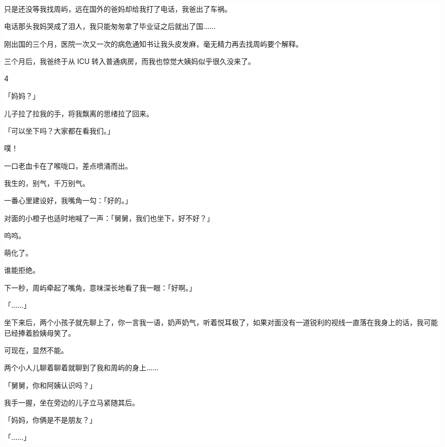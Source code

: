 只是还没等我找周屿，远在国外的爸妈却给我打了电话，我爸出了车祸。


电话那头我妈哭成了泪人，我只能匆匆拿了毕业证之后就出了国……


刚出国的三个月，医院一次又一次的病危通知书让我头皮发麻，毫无精力再去找周屿要个解释。


三个月后，我爸终于从 ICU 转入普通病房，而我也惊觉大姨妈似乎很久没来了。


4


「妈妈？」


儿子拉了拉我的手，将我飘离的思绪拉了回来。


「可以坐下吗？大家都在看我们。」


噗！


一口老血卡在了喉咙口，差点喷涌而出。


我生的，别气，千万别气。


一番心里建设好，我嘴角一勾：「好的。」


对面的小橙子也适时地喊了一声：「舅舅，我们也坐下，好不好？」


呜呜。


萌化了。


谁能拒绝。


下一秒，周屿牵起了嘴角，意味深长地看了我一眼：「好啊。」


「……」


坐下来后，两个小孩子就先聊上了，你一言我一语，奶声奶气，听着悦耳极了，如果对面没有一道锐利的视线一直落在我身上的话，我可能已经捧着脸姨母笑了。


可现在，显然不能。


两个小人儿聊着聊着就聊到了我和周屿的身上……


「舅舅，你和阿姨认识吗？」


我手一握，坐在旁边的儿子立马紧随其后。


「妈妈，你俩是不是朋友？」


「……」
